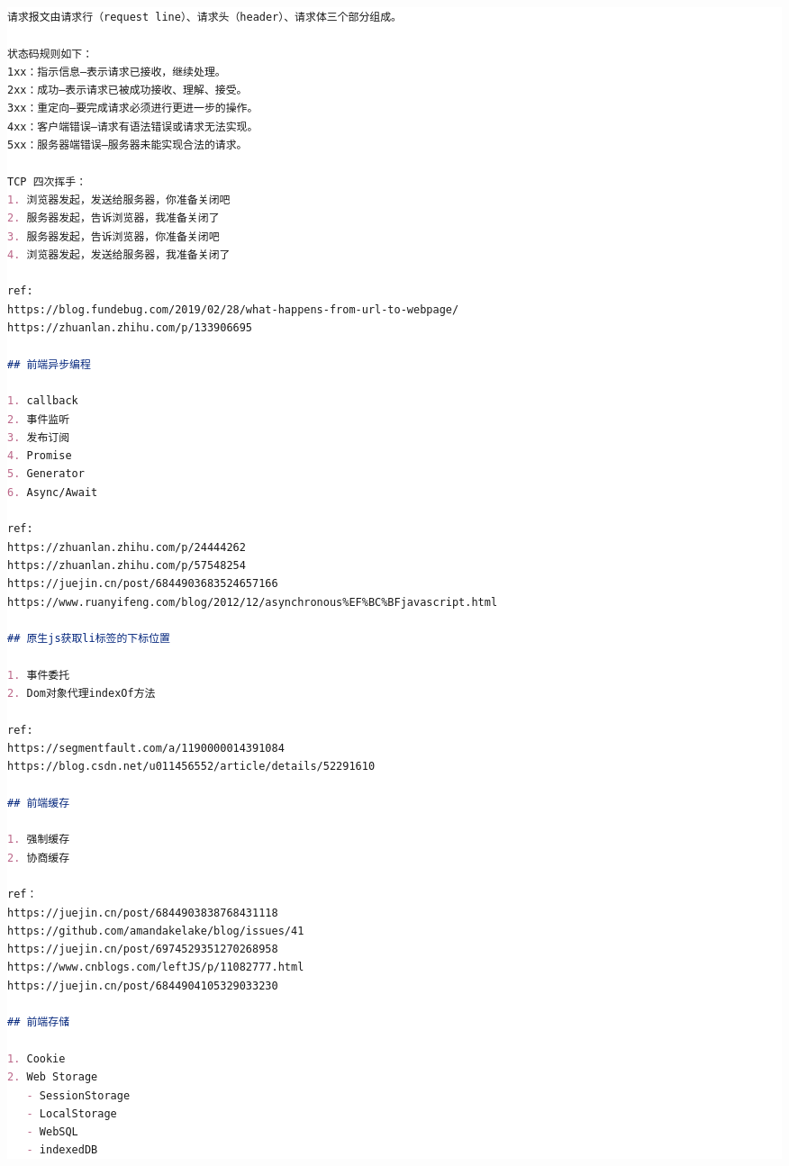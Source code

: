 ```markdown
请求报文由请求行（request line）、请求头（header）、请求体三个部分组成。

状态码规则如下：
1xx：指示信息–表示请求已接收，继续处理。
2xx：成功–表示请求已被成功接收、理解、接受。
3xx：重定向–要完成请求必须进行更进一步的操作。
4xx：客户端错误–请求有语法错误或请求无法实现。
5xx：服务器端错误–服务器未能实现合法的请求。

TCP 四次挥手：
1. 浏览器发起，发送给服务器，你准备关闭吧
2. 服务器发起，告诉浏览器，我准备关闭了
3. 服务器发起，告诉浏览器，你准备关闭吧
4. 浏览器发起，发送给服务器，我准备关闭了

ref:
https://blog.fundebug.com/2019/02/28/what-happens-from-url-to-webpage/
https://zhuanlan.zhihu.com/p/133906695

## 前端异步编程

1. callback
2. 事件监听
3. 发布订阅
4. Promise
5. Generator
6. Async/Await

ref:
https://zhuanlan.zhihu.com/p/24444262
https://zhuanlan.zhihu.com/p/57548254
https://juejin.cn/post/6844903683524657166
https://www.ruanyifeng.com/blog/2012/12/asynchronous%EF%BC%BFjavascript.html

## 原生js获取li标签的下标位置

1. 事件委托
2. Dom对象代理indexOf方法

ref:
https://segmentfault.com/a/1190000014391084
https://blog.csdn.net/u011456552/article/details/52291610

## 前端缓存

1. 强制缓存
2. 协商缓存

ref：
https://juejin.cn/post/6844903838768431118
https://github.com/amandakelake/blog/issues/41
https://juejin.cn/post/6974529351270268958
https://www.cnblogs.com/leftJS/p/11082777.html
https://juejin.cn/post/6844904105329033230

## 前端存储

1. Cookie
2. Web Storage
   - SessionStorage
   - LocalStorage
   - WebSQL
   - indexedDB
```